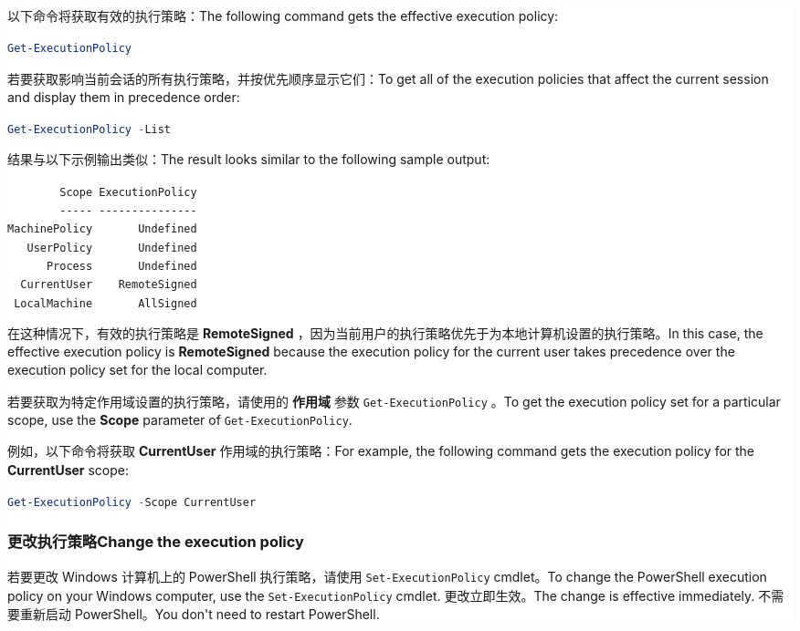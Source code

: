 <span data-ttu-id="4b07a-179">以下命令将获取有效的执行策略：</span><span class="sxs-lookup"><span data-stu-id="4b07a-179">The following command gets the effective execution policy:</span></span>

```powershell
Get-ExecutionPolicy
```

<span data-ttu-id="4b07a-180">若要获取影响当前会话的所有执行策略，并按优先顺序显示它们：</span><span class="sxs-lookup"><span data-stu-id="4b07a-180">To get all of the execution policies that affect the current session and display them in precedence order:</span></span>

```powershell
Get-ExecutionPolicy -List
```

<span data-ttu-id="4b07a-181">结果与以下示例输出类似：</span><span class="sxs-lookup"><span data-stu-id="4b07a-181">The result looks similar to the following sample output:</span></span>

```Output
        Scope ExecutionPolicy
        ----- ---------------
MachinePolicy       Undefined
   UserPolicy       Undefined
      Process       Undefined
  CurrentUser    RemoteSigned
 LocalMachine       AllSigned
```

<span data-ttu-id="4b07a-182">在这种情况下，有效的执行策略是 **RemoteSigned** ，因为当前用户的执行策略优先于为本地计算机设置的执行策略。</span><span class="sxs-lookup"><span data-stu-id="4b07a-182">In this case, the effective execution policy is **RemoteSigned** because the execution policy for the current user takes precedence over the execution policy set for the local computer.</span></span>

<span data-ttu-id="4b07a-183">若要获取为特定作用域设置的执行策略，请使用的 **作用域** 参数 `Get-ExecutionPolicy` 。</span><span class="sxs-lookup"><span data-stu-id="4b07a-183">To get the execution policy set for a particular scope, use the **Scope** parameter of `Get-ExecutionPolicy`.</span></span>

<span data-ttu-id="4b07a-184">例如，以下命令将获取 **CurrentUser** 作用域的执行策略：</span><span class="sxs-lookup"><span data-stu-id="4b07a-184">For example, the following command gets the execution policy for the **CurrentUser** scope:</span></span>

```powershell
Get-ExecutionPolicy -Scope CurrentUser
```

### <a name="change-the-execution-policy"></a><span data-ttu-id="4b07a-185">更改执行策略</span><span class="sxs-lookup"><span data-stu-id="4b07a-185">Change the execution policy</span></span>

<span data-ttu-id="4b07a-186">若要更改 Windows 计算机上的 PowerShell 执行策略，请使用 `Set-ExecutionPolicy` cmdlet。</span><span class="sxs-lookup"><span data-stu-id="4b07a-186">To change the PowerShell execution policy on your Windows computer, use the `Set-ExecutionPolicy` cmdlet.</span></span> <span data-ttu-id="4b07a-187">更改立即生效。</span><span class="sxs-lookup"><span data-stu-id="4b07a-187">The change is effective immediately.</span></span> <span data-ttu-id="4b07a-188">不需要重新启动 PowerShell。</span><span class="sxs-lookup"><span data-stu-id="4b07a-188">You don't need to restart PowerShell.</span></span>
